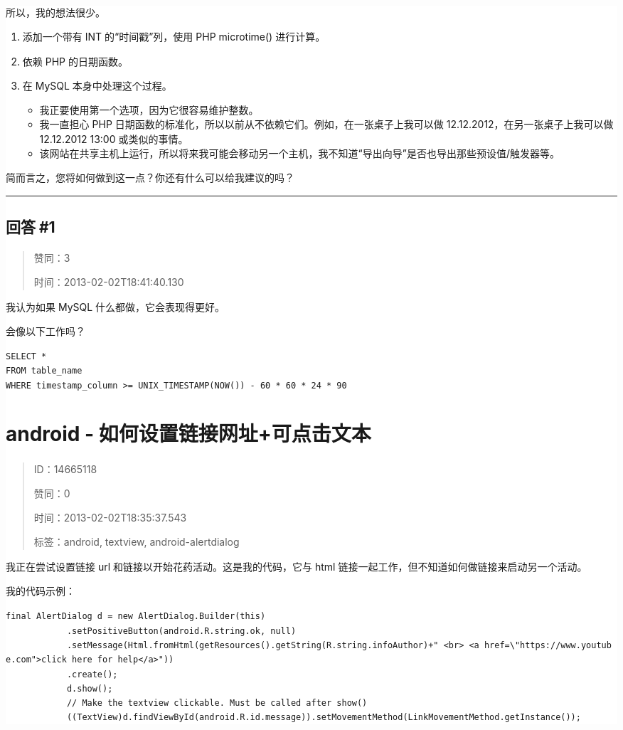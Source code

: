 所以，我的想法很少。

1.  添加一个带有 INT 的“时间戳”列，使用 PHP microtime() 进行计算。
2.  依赖 PHP 的日期函数。
3.  在 MySQL 本身中处理这个过程。

    *   我正要使用第一个选项，因为它很容易维护整数。
    *   我一直担心 PHP 日期函数的标准化，所以以前从不依赖它们。例如，在一张桌子上我可以做 12.12.2012，在另一张桌子上我可以做 12.12.2012 13:00 或类似的事情。
    *   该网站在共享主机上运行，​​所以将来我可能会移动另一个主机，我不知道“导出向导”是否也导出那些预设值/触发器等。

简而言之，您将如何做到这一点？你还有什么可以给我建议的吗？

* * *

## 回答 #1

> 赞同：3
> 
> 时间：2013-02-02T18:41:40.130

我认为如果 MySQL 什么都做，它会表现得更好。

会像以下工作吗？

```
SELECT *
FROM table_name
WHERE timestamp_column >= UNIX_TIMESTAMP(NOW()) - 60 * 60 * 24 * 90 
```

# android - 如何设置链接网址+可点击文本

> ID：14665118
> 
> 赞同：0
> 
> 时间：2013-02-02T18:35:37.543
> 
> 标签：android, textview, android-alertdialog

我正在尝试设置链接 url 和链接以开始花药活动。这是我的代码，它与 html 链接一起工作，但不知道如何做链接来启动另一个活动。

我的代码示例：

```
final AlertDialog d = new AlertDialog.Builder(this)
            .setPositiveButton(android.R.string.ok, null)
            .setMessage(Html.fromHtml(getResources().getString(R.string.infoAuthor)+" <br> <a href=\"https://www.youtube.com">click here for help</a>"))
            .create();
            d.show();
            // Make the textview clickable. Must be called after show()   
            ((TextView)d.findViewById(android.R.id.message)).setMovementMethod(LinkMovementMethod.getInstance()); 
```
